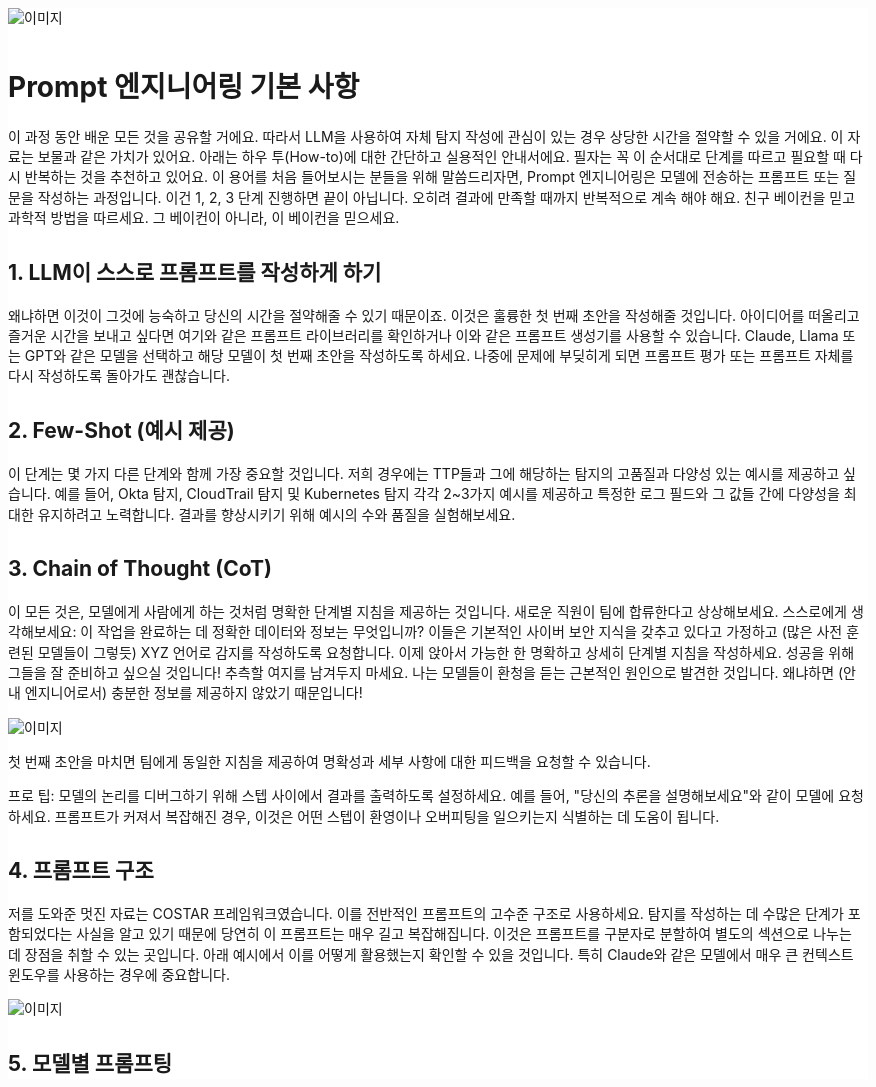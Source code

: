 ![이미지](/assets/img/2024-06-19-UtilizingGenerativeAIandLLMstoAutomateDetectionWriting_3.png)

# Prompt 엔지니어링 기본 사항

이 과정 동안 배운 모든 것을 공유할 거에요. 따라서 LLM을 사용하여 자체 탐지 작성에 관심이 있는 경우 상당한 시간을 절약할 수 있을 거에요. 이 자료는 보물과 같은 가치가 있어요. 아래는 하우 투(How-to)에 대한 간단하고 실용적인 안내서에요. 필자는 꼭 이 순서대로 단계를 따르고 필요할 때 다시 반복하는 것을 추천하고 있어요. 이 용어를 처음 들어보시는 분들을 위해 말씀드리자면, Prompt 엔지니어링은 모델에 전송하는 프롬프트 또는 질문을 작성하는 과정입니다. 이건 1, 2, 3 단계 진행하면 끝이 아닙니다. 오히려 결과에 만족할 때까지 반복적으로 계속 해야 해요. 친구 베이컨을 믿고 과학적 방법을 따르세요. 그 베이컨이 아니라, 이 베이컨을 믿으세요.

<div class="content-ad"></div>

## 1. LLM이 스스로 프롬프트를 작성하게 하기

왜냐하면 이것이 그것에 능숙하고 당신의 시간을 절약해줄 수 있기 때문이죠. 이것은 훌륭한 첫 번째 초안을 작성해줄 것입니다. 아이디어를 떠올리고 즐거운 시간을 보내고 싶다면 여기와 같은 프롬프트 라이브러리를 확인하거나 이와 같은 프롬프트 생성기를 사용할 수 있습니다. Claude, Llama 또는 GPT와 같은 모델을 선택하고 해당 모델이 첫 번째 초안을 작성하도록 하세요. 나중에 문제에 부딪히게 되면 프롬프트 평가 또는 프롬프트 자체를 다시 작성하도록 돌아가도 괜찮습니다.

## 2. Few-Shot (예시 제공)

이 단계는 몇 가지 다른 단계와 함께 가장 중요할 것입니다. 저희 경우에는 TTP들과 그에 해당하는 탐지의 고품질과 다양성 있는 예시를 제공하고 싶습니다. 예를 들어, Okta 탐지, CloudTrail 탐지 및 Kubernetes 탐지 각각 2~3가지 예시를 제공하고 특정한 로그 필드와 그 값들 간에 다양성을 최대한 유지하려고 노력합니다. 결과를 향상시키기 위해 예시의 수와 품질을 실험해보세요.

<div class="content-ad"></div>

## 3. Chain of Thought (CoT)

이 모든 것은, 모델에게 사람에게 하는 것처럼 명확한 단계별 지침을 제공하는 것입니다. 새로운 직원이 팀에 합류한다고 상상해보세요. 스스로에게 생각해보세요: 이 작업을 완료하는 데 정확한 데이터와 정보는 무엇입니까? 이들은 기본적인 사이버 보안 지식을 갖추고 있다고 가정하고 (많은 사전 훈련된 모델들이 그렇듯) XYZ 언어로 감지를 작성하도록 요청합니다. 이제 앉아서 가능한 한 명확하고 상세히 단계별 지침을 작성하세요. 성공을 위해 그들을 잘 준비하고 싶으실 것입니다! 추측할 여지를 남겨두지 마세요. 나는 모델들이 환청을 듣는 근본적인 원인으로 발견한 것입니다. 왜냐하면 (안내 엔지니어로서) 충분한 정보를 제공하지 않았기 때문입니다!

![이미지](/assets/img/2024-06-19-UtilizingGenerativeAIandLLMstoAutomateDetectionWriting_4.png)

첫 번째 초안을 마치면 팀에게 동일한 지침을 제공하여 명확성과 세부 사항에 대한 피드백을 요청할 수 있습니다.

<div class="content-ad"></div>

프로 팁: 모델의 논리를 디버그하기 위해 스텝 사이에서 결과를 출력하도록 설정하세요. 예를 들어, "당신의 추론을 설명해보세요"와 같이 모델에 요청하세요. 프롬프트가 커져서 복잡해진 경우, 이것은 어떤 스텝이 환영이나 오버피팅을 일으키는지 식별하는 데 도움이 됩니다.

## 4. 프롬프트 구조

저를 도와준 멋진 자료는 COSTAR 프레임워크였습니다. 이를 전반적인 프롬프트의 고수준 구조로 사용하세요. 탐지를 작성하는 데 수많은 단계가 포함되었다는 사실을 알고 있기 때문에 당연히 이 프롬프트는 매우 길고 복잡해집니다. 이것은 프롬프트를 구분자로 분할하여 별도의 섹션으로 나누는 데 장점을 취할 수 있는 곳입니다. 아래 예시에서 이를 어떻게 활용했는지 확인할 수 있을 것입니다. 특히 Claude와 같은 모델에서 매우 큰 컨텍스트 윈도우를 사용하는 경우에 중요합니다.

![이미지](/assets/img/2024-06-19-UtilizingGenerativeAIandLLMstoAutomatedetectionWriting_5.png)

<div class="content-ad"></div>

## 5. 모델별 프롬프팅
